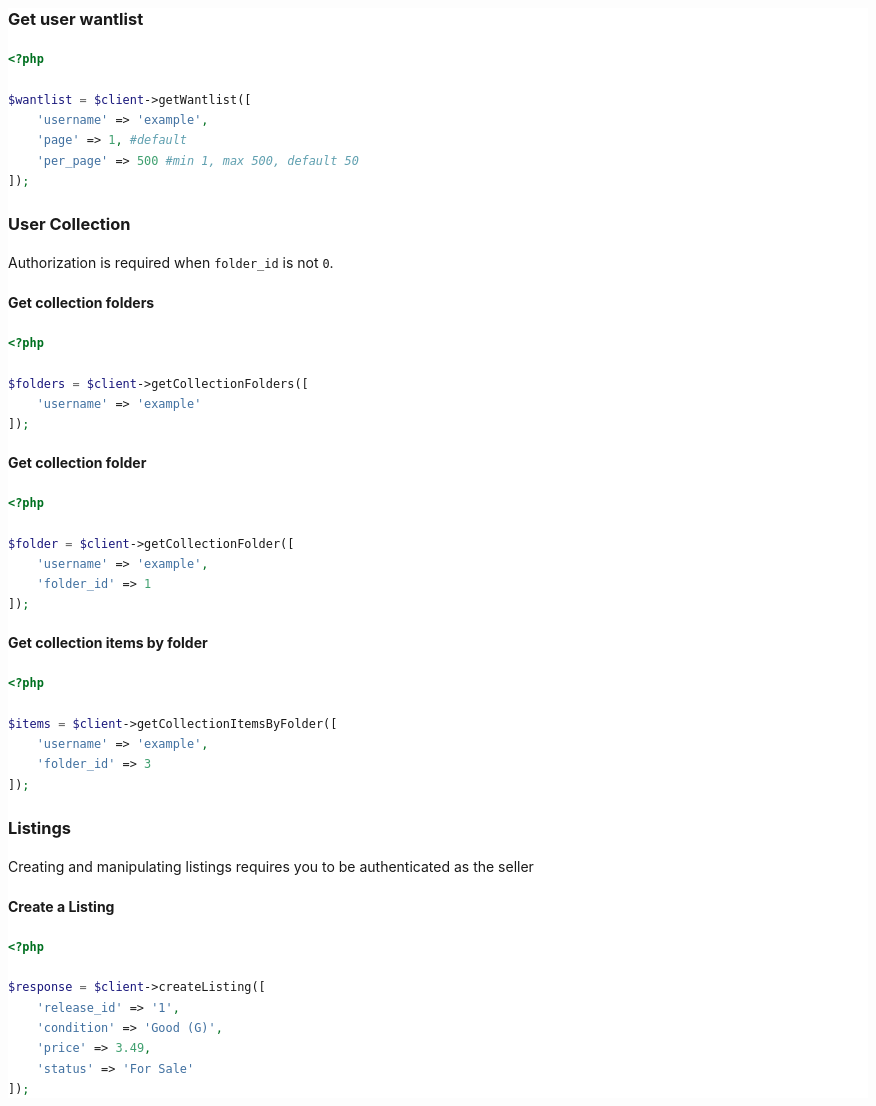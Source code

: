 ### Get user wantlist

```php
<?php

$wantlist = $client->getWantlist([
    'username' => 'example',
    'page' => 1, #default
    'per_page' => 500 #min 1, max 500, default 50
]);
```

### User Collection

Authorization is required when `folder_id` is not `0`.

#### Get collection folders

```php
<?php

$folders = $client->getCollectionFolders([
    'username' => 'example'
]);
```

#### Get collection folder


```php
<?php

$folder = $client->getCollectionFolder([
    'username' => 'example',
    'folder_id' => 1
]);
```

#### Get collection items by folder

```php
<?php

$items = $client->getCollectionItemsByFolder([
    'username' => 'example',
    'folder_id' => 3
]);
```

### Listings

Creating and manipulating listings requires you to be authenticated as the seller

#### Create a Listing
```php
<?php

$response = $client->createListing([
    'release_id' => '1',
    'condition' => 'Good (G)',
    'price' => 3.49,
    'status' => 'For Sale'
]);
```
